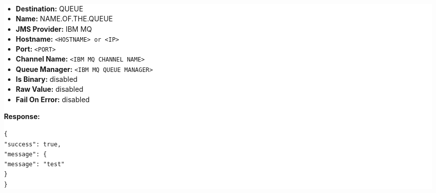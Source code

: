 * **Destination:** QUEUE
* **Name:** NAME.OF.THE.QUEUE
* **JMS Provider:** IBM MQ
* **Hostname:** `<HOSTNAME> or <IP>`
* **Port:** `<PORT>`
* **Channel Name:** `<IBM MQ CHANNEL NAME>`
* **Queue Manager:** `<IBM MQ QUEUE MANAGER>`
* **Is Binary:** disabled
* **Raw Value:** disabled
* **Fail On Error:** disabled

**Response:**

```
{
"success": true,
"message": {
"message": "test"
}
}
```

